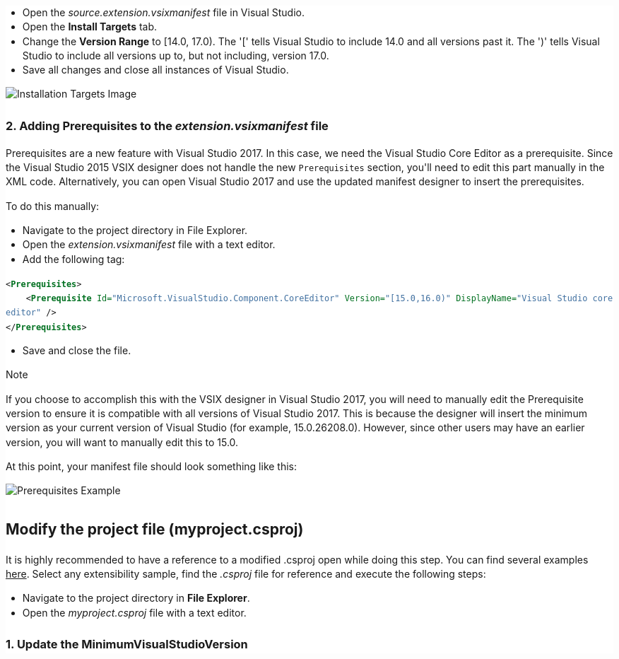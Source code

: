 * Open the *source.extension.vsixmanifest* file in Visual Studio.
* Open the **Install Targets** tab.
* Change the **Version Range** to [14.0, 17.0). The '[' tells Visual Studio to include 14.0 and all versions past it. The  ')' tells Visual Studio to include all versions up to, but not including, version 17.0.
* Save all changes and close all instances of Visual Studio.

![Installation Targets Image](media/visual-studio-installation-targets-example.png)

### 2. Adding Prerequisites to the *extension.vsixmanifest* file

Prerequisites are a new feature with Visual Studio 2017. In this case, we need the Visual Studio Core Editor as a prerequisite. Since the Visual Studio 2015 VSIX designer does not handle the new `Prerequisites` section, you'll need to edit this part manually in the XML code. Alternatively, you can open Visual Studio 2017 and use the updated manifest designer to insert the prerequisites.

To do this manually:

* Navigate to the project directory in File Explorer.
* Open the *extension.vsixmanifest* file with a text editor.
* Add the following tag:

```xml
<Prerequisites>
    <Prerequisite Id="Microsoft.VisualStudio.Component.CoreEditor" Version="[15.0,16.0)" DisplayName="Visual Studio core editor" />
</Prerequisites>
```

* Save and close the file.

> [!NOTE]
> If you choose to accomplish this with the VSIX designer in Visual Studio 2017, you will need to manually edit the Prerequisite version to ensure it is compatible with all versions of Visual Studio 2017. This is because the designer will insert the minimum version as your current version of Visual Studio (for example, 15.0.26208.0). However, since other users may have an earlier version, you will want to manually edit this to 15.0.

At this point, your manifest file should look something like this:

![Prerequisites Example](media/visual-studio-prerequisites-example.png)

## Modify the project file (myproject.csproj)

It is highly recommended to have a reference to a modified .csproj open while doing this step. You can find several examples [here](https://github.com/Microsoft/VSSDK-Extensibility-Samples). Select any extensibility sample, find the *.csproj* file for reference and execute the following steps:

* Navigate to the project directory in **File Explorer**.
* Open the *myproject.csproj* file with a text editor.

### 1. Update the MinimumVisualStudioVersion

